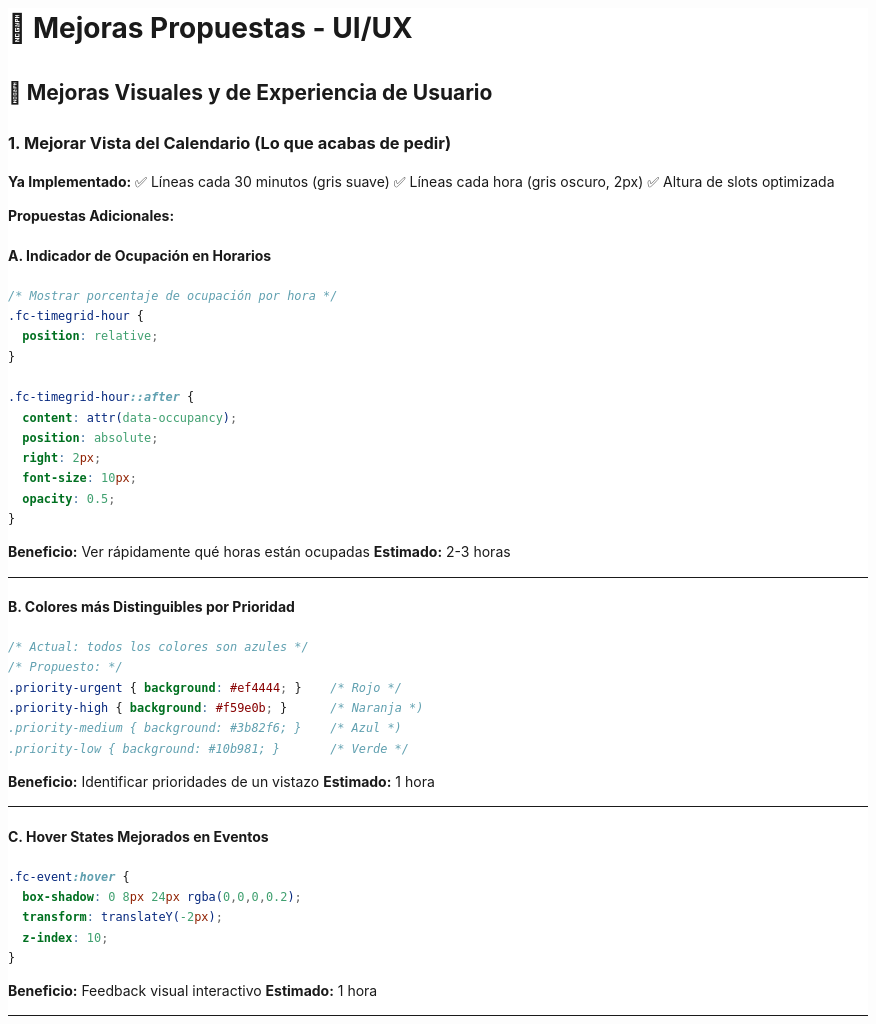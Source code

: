 # 🎨 Mejoras Propuestas - UI/UX

## 🎯 Mejoras Visuales y de Experiencia de Usuario

### 1. **Mejorar Vista del Calendario (Lo que acabas de pedir)**

**Ya Implementado:**
✅ Líneas cada 30 minutos (gris suave)
✅ Líneas cada hora (gris oscuro, 2px)
✅ Altura de slots optimizada

**Propuestas Adicionales:**

#### A. Indicador de Ocupación en Horarios
```css
/* Mostrar porcentaje de ocupación por hora */
.fc-timegrid-hour {
  position: relative;
}

.fc-timegrid-hour::after {
  content: attr(data-occupancy);
  position: absolute;
  right: 2px;
  font-size: 10px;
  opacity: 0.5;
}
```
**Beneficio:** Ver rápidamente qué horas están ocupadas
**Estimado:** 2-3 horas

---

#### B. Colores más Distinguibles por Prioridad
```css
/* Actual: todos los colores son azules */
/* Propuesto: */
.priority-urgent { background: #ef4444; }    /* Rojo */
.priority-high { background: #f59e0b; }      /* Naranja *)
.priority-medium { background: #3b82f6; }    /* Azul *)
.priority-low { background: #10b981; }       /* Verde */
```
**Beneficio:** Identificar prioridades de un vistazo
**Estimado:** 1 hora

---

#### C. Hover States Mejorados en Eventos
```css
.fc-event:hover {
  box-shadow: 0 8px 24px rgba(0,0,0,0.2);
  transform: translateY(-2px);
  z-index: 10;
}
```
**Beneficio:** Feedback visual interactivo
**Estimado:** 1 hora

---